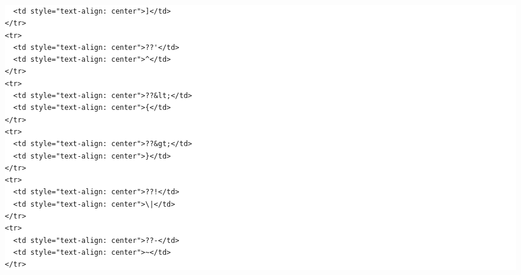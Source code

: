       <td style="text-align: center">]</td>
    </tr>
    <tr>
      <td style="text-align: center">??'</td>
      <td style="text-align: center">^</td>
    </tr>
    <tr>
      <td style="text-align: center">??&lt;</td>
      <td style="text-align: center">{</td>
    </tr>
    <tr>
      <td style="text-align: center">??&gt;</td>
      <td style="text-align: center">}</td>
    </tr>
    <tr>
      <td style="text-align: center">??!</td>
      <td style="text-align: center">\|</td>
    </tr>
    <tr>
      <td style="text-align: center">??-</td>
      <td style="text-align: center">~</td>
    </tr>
  </table>


